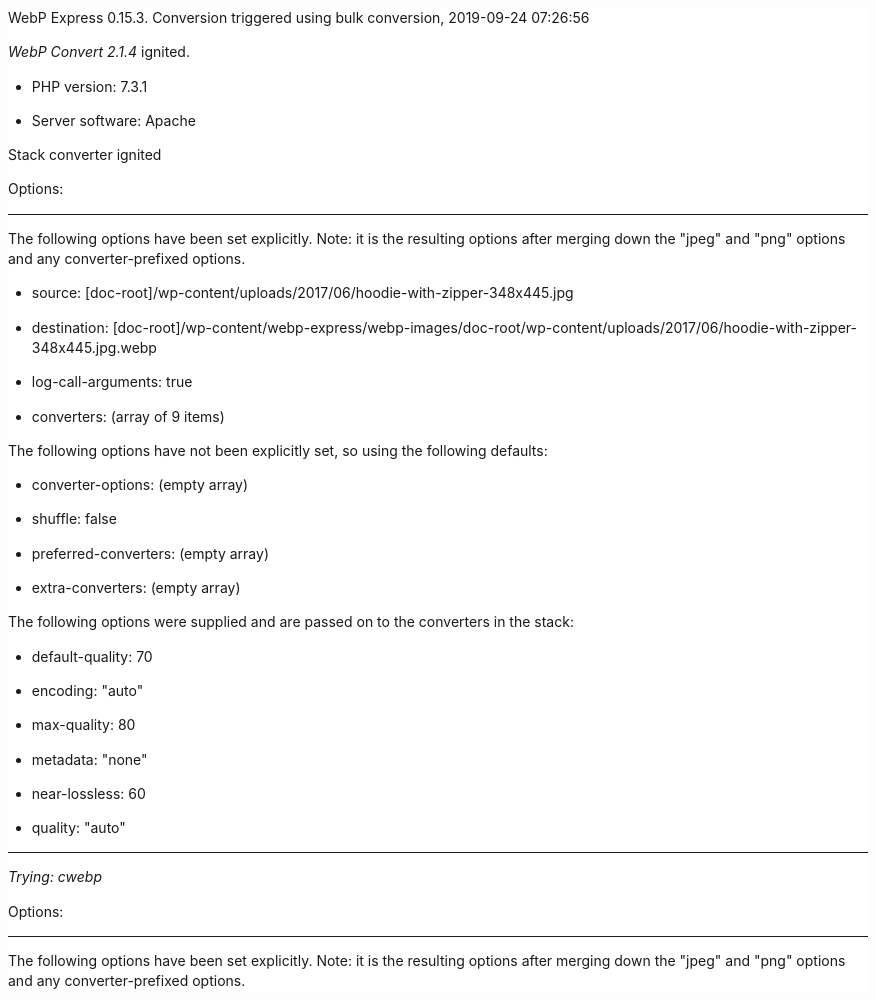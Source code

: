 WebP Express 0.15.3. Conversion triggered using bulk conversion, 2019-09-24 07:26:56


*WebP Convert 2.1.4*  ignited.

- PHP version: 7.3.1

- Server software: Apache


Stack converter ignited


Options:

------------

The following options have been set explicitly. Note: it is the resulting options after merging down the "jpeg" and "png" options and any converter-prefixed options.

- source: [doc-root]/wp-content/uploads/2017/06/hoodie-with-zipper-348x445.jpg

- destination: [doc-root]/wp-content/webp-express/webp-images/doc-root/wp-content/uploads/2017/06/hoodie-with-zipper-348x445.jpg.webp

- log-call-arguments: true

- converters: (array of 9 items)


The following options have not been explicitly set, so using the following defaults:

- converter-options: (empty array)

- shuffle: false

- preferred-converters: (empty array)

- extra-converters: (empty array)


The following options were supplied and are passed on to the converters in the stack:

- default-quality: 70

- encoding: "auto"

- max-quality: 80

- metadata: "none"

- near-lossless: 60

- quality: "auto"

------------



*Trying: cwebp* 


Options:

------------

The following options have been set explicitly. Note: it is the resulting options after merging down the "jpeg" and "png" options and any converter-prefixed options.
